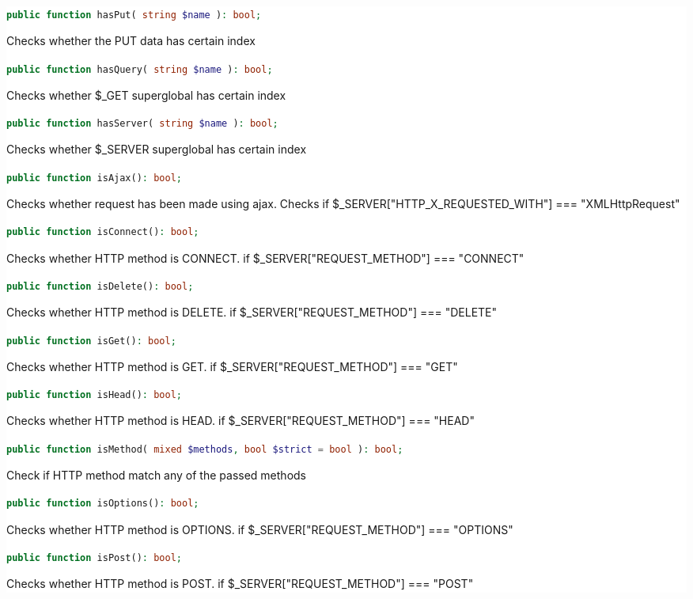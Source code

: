 ```php
public function hasPut( string $name ): bool;
```
Checks whether the PUT data has certain index


```php
public function hasQuery( string $name ): bool;
```
Checks whether $_GET superglobal has certain index


```php
public function hasServer( string $name ): bool;
```
Checks whether $_SERVER superglobal has certain index


```php
public function isAjax(): bool;
```
Checks whether request has been made using ajax. Checks if $_SERVER["HTTP_X_REQUESTED_WITH"] === "XMLHttpRequest"


```php
public function isConnect(): bool;
```
Checks whether HTTP method is CONNECT. if $_SERVER["REQUEST_METHOD"] === "CONNECT"


```php
public function isDelete(): bool;
```
Checks whether HTTP method is DELETE. if $_SERVER["REQUEST_METHOD"] === "DELETE"


```php
public function isGet(): bool;
```
Checks whether HTTP method is GET. if $_SERVER["REQUEST_METHOD"] === "GET"


```php
public function isHead(): bool;
```
Checks whether HTTP method is HEAD. if $_SERVER["REQUEST_METHOD"] === "HEAD"


```php
public function isMethod( mixed $methods, bool $strict = bool ): bool;
```
Check if HTTP method match any of the passed methods


```php
public function isOptions(): bool;
```
Checks whether HTTP method is OPTIONS. if $_SERVER["REQUEST_METHOD"] === "OPTIONS"


```php
public function isPost(): bool;
```
Checks whether HTTP method is POST. if $_SERVER["REQUEST_METHOD"] === "POST"
